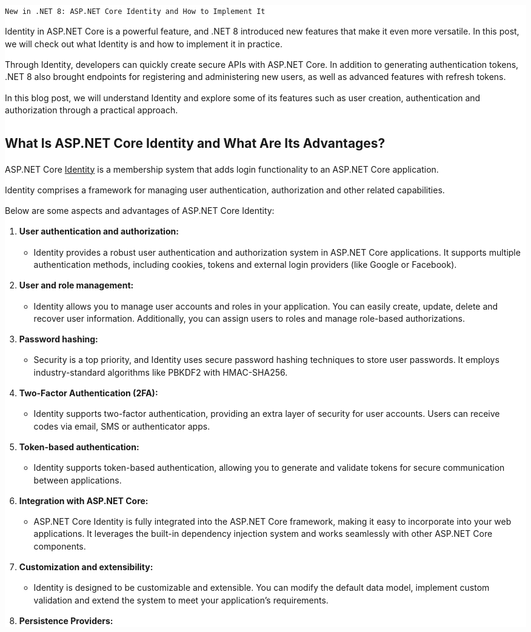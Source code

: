 # 
	New in .NET 8: ASP.NET Core Identity and How to Implement It

Identity in ASP.NET Core is a powerful feature, and .NET 8 introduced new features that make it even more versatile. In this post, we will check out what Identity is and how to implement it in practice.

Through Identity, developers can quickly create secure APIs with ASP.NET Core. In addition to generating authentication tokens, .NET 8 also brought endpoints for registering and administering new users, as well as advanced features with refresh tokens.

In this blog post, we will understand Identity and explore some of its features such as user creation, authentication and authorization through a practical approach.

What Is ASP.NET Core Identity and What Are Its Advantages?
----------------------------------------------------------

ASP.NET Core [Identity](https://learn.microsoft.com/en-us/aspnet/core/security/authentication/identity?view=aspnetcore-8.0&tabs=visual-studio) is a membership system that adds login functionality to an ASP.NET Core application.

Identity comprises a framework for managing user authentication, authorization and other related capabilities.

Below are some aspects and advantages of ASP.NET Core Identity:

1.  **User authentication and authorization:**
    
    *   Identity provides a robust user authentication and authorization system in ASP.NET Core applications. It supports multiple authentication methods, including cookies, tokens and external login providers (like Google or Facebook).
2.  **User and role management:**
    
    *   Identity allows you to manage user accounts and roles in your application. You can easily create, update, delete and recover user information. Additionally, you can assign users to roles and manage role-based authorizations.
3.  **Password hashing:**
    
    *   Security is a top priority, and Identity uses secure password hashing techniques to store user passwords. It employs industry-standard algorithms like PBKDF2 with HMAC-SHA256.
4.  **Two-Factor Authentication (2FA):**
    
    *   Identity supports two-factor authentication, providing an extra layer of security for user accounts. Users can receive codes via email, SMS or authenticator apps.
5.  **Token-based authentication:**
    
    *   Identity supports token-based authentication, allowing you to generate and validate tokens for secure communication between applications.
6.  **Integration with ASP.NET Core:**
    
    *   ASP.NET Core Identity is fully integrated into the ASP.NET Core framework, making it easy to incorporate into your web applications. It leverages the built-in dependency injection system and works seamlessly with other ASP.NET Core components.
7.  **Customization and extensibility:**
    
    *   Identity is designed to be customizable and extensible. You can modify the default data model, implement custom validation and extend the system to meet your application’s requirements.
8.  **Persistence Providers:**
    